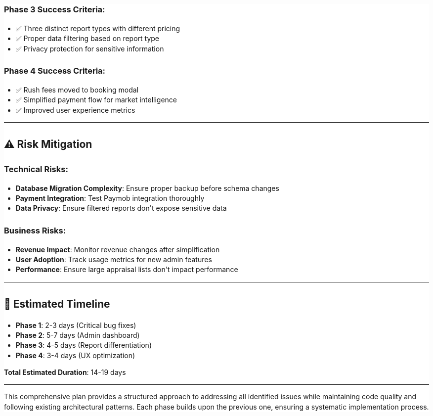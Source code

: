 ### **Phase 3 Success Criteria**:
- ✅ Three distinct report types with different pricing
- ✅ Proper data filtering based on report type
- ✅ Privacy protection for sensitive information

### **Phase 4 Success Criteria**:
- ✅ Rush fees moved to booking modal
- ✅ Simplified payment flow for market intelligence
- ✅ Improved user experience metrics

---

## ⚠️ **Risk Mitigation**

### **Technical Risks**:
- **Database Migration Complexity**: Ensure proper backup before schema changes
- **Payment Integration**: Test Paymob integration thoroughly
- **Data Privacy**: Ensure filtered reports don't expose sensitive data

### **Business Risks**:
- **Revenue Impact**: Monitor revenue changes after simplification
- **User Adoption**: Track usage metrics for new admin features
- **Performance**: Ensure large appraisal lists don't impact performance

---

## 📅 **Estimated Timeline**

- **Phase 1**: 2-3 days (Critical bug fixes)
- **Phase 2**: 5-7 days (Admin dashboard)
- **Phase 3**: 4-5 days (Report differentiation)
- **Phase 4**: 3-4 days (UX optimization)

**Total Estimated Duration**: 14-19 days

---

This comprehensive plan provides a structured approach to addressing all identified issues while maintaining code quality and following existing architectural patterns. Each phase builds upon the previous one, ensuring a systematic implementation process.